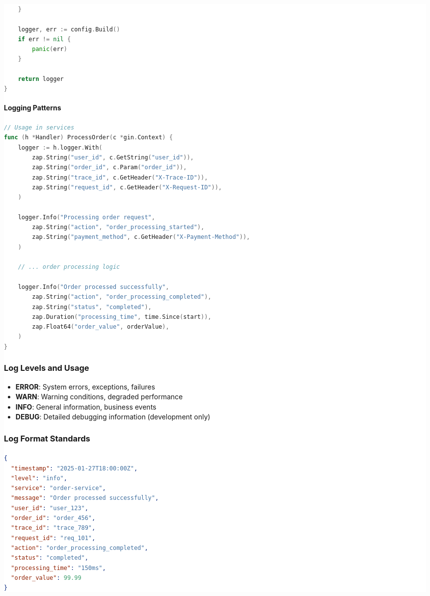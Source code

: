 ```go
    }
    
    logger, err := config.Build()
    if err != nil {
        panic(err)
    }
    
    return logger
}
```

#### Logging Patterns

```go
// Usage in services
func (h *Handler) ProcessOrder(c *gin.Context) {
    logger := h.logger.With(
        zap.String("user_id", c.GetString("user_id")),
        zap.String("order_id", c.Param("order_id")),
        zap.String("trace_id", c.GetHeader("X-Trace-ID")),
        zap.String("request_id", c.GetHeader("X-Request-ID")),
    )
    
    logger.Info("Processing order request",
        zap.String("action", "order_processing_started"),
        zap.String("payment_method", c.GetHeader("X-Payment-Method")),
    )
    
    // ... order processing logic
    
    logger.Info("Order processed successfully",
        zap.String("action", "order_processing_completed"),
        zap.String("status", "completed"),
        zap.Duration("processing_time", time.Since(start)),
        zap.Float64("order_value", orderValue),
    )
}
```

### Log Levels and Usage

- **ERROR**: System errors, exceptions, failures
- **WARN**: Warning conditions, degraded performance
- **INFO**: General information, business events
- **DEBUG**: Detailed debugging information (development only)

### Log Format Standards

```json
{
  "timestamp": "2025-01-27T18:00:00Z",
  "level": "info",
  "service": "order-service",
  "message": "Order processed successfully",
  "user_id": "user_123",
  "order_id": "order_456",
  "trace_id": "trace_789",
  "request_id": "req_101",
  "action": "order_processing_completed",
  "status": "completed",
  "processing_time": "150ms",
  "order_value": 99.99
}
```
